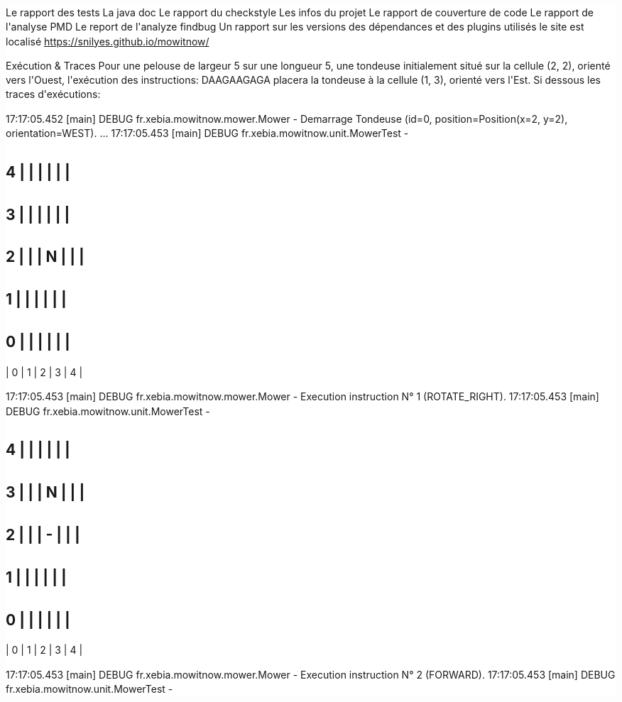Le rapport des tests
La java doc
Le rapport du checkstyle
Les infos du projet
Le rapport de couverture de code
Le rapport de l'analyse PMD
Le report de l'analyze findbug
Un rapport sur les versions des dépendances et des plugins utilisés
le site est localisé https://snilyes.github.io/mowitnow/

Exécution & Traces
Pour une pelouse de largeur 5 sur une longueur 5, une tondeuse initialement situé sur la cellule (2, 2), orienté vers l'Ouest, l'exécution des instructions: DAAGAAGAGA placera la tondeuse à la cellule (1, 3), orienté vers l'Est. Si dessous les traces d'exécutions:

17:17:05.452 [main] DEBUG fr.xebia.mowitnow.mower.Mower - Demarrage Tondeuse (id=0, position=Position(x=2, y=2), orientation=WEST). ...
17:17:05.453 [main] DEBUG fr.xebia.mowitnow.unit.MowerTest - 

 4 |   |   |   |   |   |
-------------------------
 3 |   |   |   |   |   |
-------------------------
 2 |   |   | N |   |   |
-------------------------
 1 |   |   |   |   |   |
-------------------------
 0 |   |   |   |   |   |
-------------------------
   | 0 | 1 | 2 | 3 | 4 |


17:17:05.453 [main] DEBUG fr.xebia.mowitnow.mower.Mower - Execution instruction N° 1 (ROTATE_RIGHT).
17:17:05.453 [main] DEBUG fr.xebia.mowitnow.unit.MowerTest - 

 4 |   |   |   |   |   |
-------------------------
 3 |   |   | N |   |   |
-------------------------
 2 |   |   | - |   |   |
-------------------------
 1 |   |   |   |   |   |
-------------------------
 0 |   |   |   |   |   |
-------------------------
   | 0 | 1 | 2 | 3 | 4 |


17:17:05.453 [main] DEBUG fr.xebia.mowitnow.mower.Mower - Execution instruction N° 2 (FORWARD).
17:17:05.453 [main] DEBUG fr.xebia.mowitnow.unit.MowerTest - 
